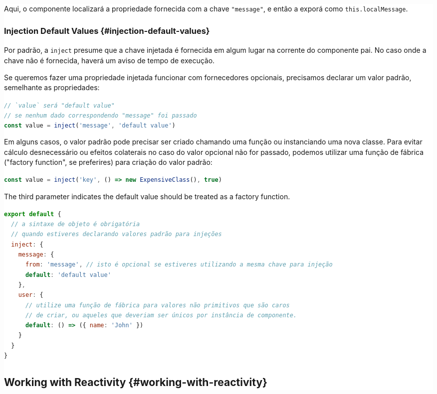 Aqui, o componente localizará a propriedade fornecida com a chave `"message"`, e então a exporá como `this.localMessage`.

</div>

### Injection Default Values {#injection-default-values}

Por padrão, a `inject` presume que a chave injetada é fornecida em algum lugar na corrente do componente pai. No caso onde a chave não é fornecida, haverá um aviso de tempo de execução.

Se queremos fazer uma propriedade injetada funcionar com fornecedores opcionais, precisamos declarar um valor padrão, semelhante as propriedades:

<div class="composition-api">

```js
// `value` será "default value"
// se nenhum dado correspondendo "message" foi passado
const value = inject('message', 'default value')
```

Em alguns casos, o valor padrão pode precisar ser criado chamando uma função ou instanciando uma nova classe. Para evitar cálculo desnecessário ou efeitos colaterais no caso do valor opcional não for passado, podemos utilizar uma função de fábrica ("factory function", se preferires) para criação do valor padrão:

```js
const value = inject('key', () => new ExpensiveClass(), true)
```

The third parameter indicates the default value should be treated as a factory function.

</div>

<div class="options-api">

```js
export default {
  // a sintaxe de objeto é obrigatória
  // quando estiveres declarando valores padrão para injeções
  inject: {
    message: {
      from: 'message', // isto é opcional se estiveres utilizando a mesma chave para injeção
      default: 'default value'
    },
    user: {
      // utilize uma função de fábrica para valores não primitivos que são caros
      // de criar, ou aqueles que deveriam ser únicos por instância de componente.
      default: () => ({ name: 'John' })
    }
  }
}
```

</div>

## Working with Reactivity {#working-with-reactivity}
